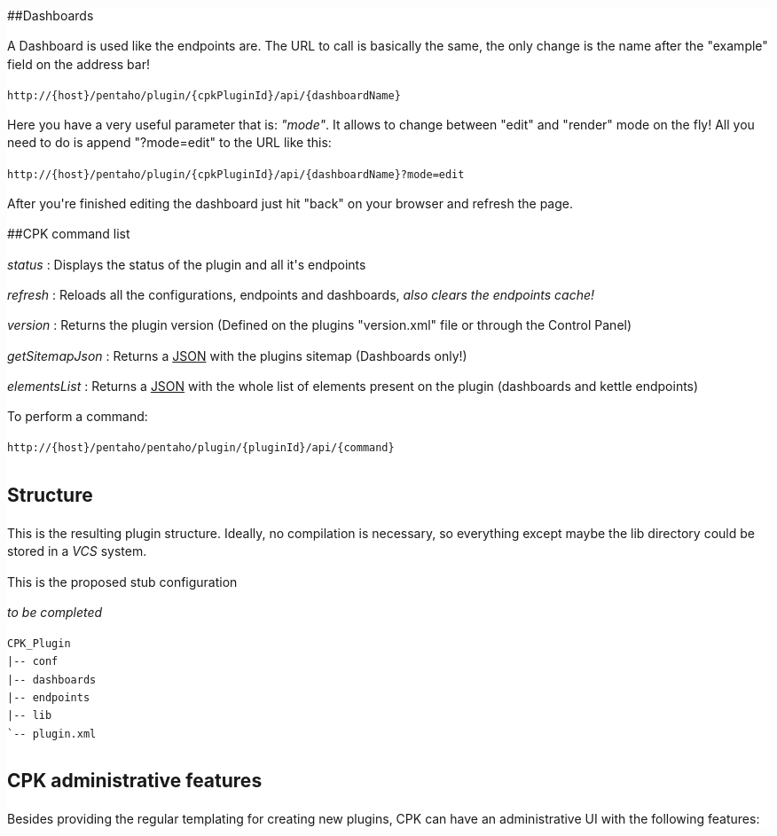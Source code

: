 
 

##Dashboards

A Dashboard is used like the endpoints are. The URL to call is basically the same, the only change is the name after the "example" field on the address bar!

    http://{host}/pentaho/plugin/{cpkPluginId}/api/{dashboardName}

Here you have a very useful parameter that is: *"mode"*.
It allows to change between "edit" and "render" mode on the fly! All you need to do is append "?mode=edit" to the URL like this: 

    http://{host}/pentaho/plugin/{cpkPluginId}/api/{dashboardName}?mode=edit

After you're finished editing the dashboard just hit "back" on your browser and refresh the page.


##CPK command list

_status_ : Displays the status of the plugin and all it's endpoints

_refresh_ : Reloads all the configurations, endpoints and dashboards, _also clears the endpoints cache!_

_version_ : Returns the plugin version (Defined on the plugins "version.xml" file or through the Control Panel)

_getSitemapJson_ : Returns a [JSON](http://www.json.org/) with the plugins sitemap (Dashboards only!)

_elementsList_ : Returns a [JSON](http://www.json.org/) with the whole list of elements present on the plugin (dashboards and kettle endpoints)

To perform a command:

    http://{host}/pentaho/pentaho/plugin/{pluginId}/api/{command}



## Structure

This is the resulting plugin structure. Ideally, no compilation is necessary, so
everything except maybe the lib directory could be stored in a _VCS_ system.

This is the proposed stub configuration

_to be completed_


	CPK_Plugin
	|-- conf
	|-- dashboards
	|-- endpoints
	|-- lib
	`-- plugin.xml


## CPK administrative features


Besides providing the regular templating for creating new plugins, CPK can have
an administrative UI with the following features:

